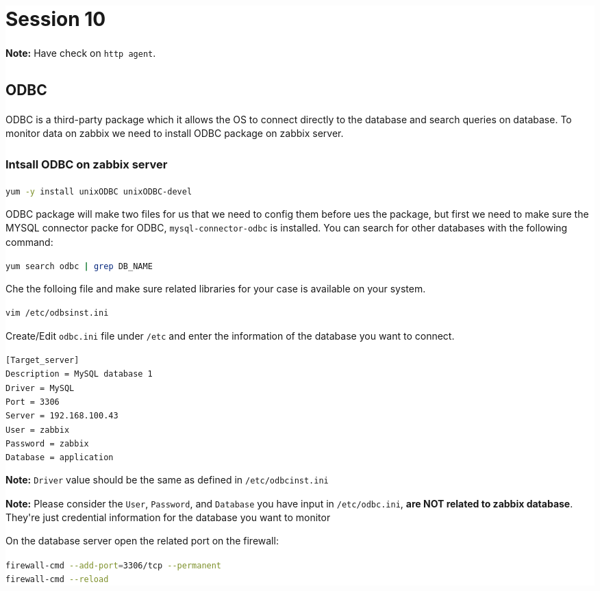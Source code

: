 # Session 10

**Note:** Have check on ```http agent```.

## ODBC

ODBC is a third-party package which it allows the OS to connect directly
to the database and search queries on database. To monitor data on
zabbix we need to install ODBC package on zabbix server.

### Intsall ODBC on zabbix server
```bash
yum -y install unixODBC unixODBC-devel
```

ODBC package will make two files for us that we need to config them
before ues the package, but first we need to make sure the MYSQL
connector packe for ODBC, ```mysql-connector-odbc``` is installed. You
can search for other databases with the following command:
```bash
yum search odbc | grep DB_NAME
```

Che the folloing file and make sure related libraries for your case is
available on your system.
```bash
vim /etc/odbsinst.ini
```
Create/Edit ```odbc.ini``` file under ```/etc``` and enter the
information of the database you want to connect.

```bash
[Target_server]
Description = MySQL database 1
Driver = MySQL
Port = 3306
Server = 192.168.100.43
User = zabbix
Password = zabbix
Database = application
```

**Note:** ```Driver``` value should be the same as defined in
```/etc/odbcinst.ini```

**Note:** Please consider the ```User```, ```Password```, and
```Database``` you have input in ```/etc/odbc.ini```, **are NOT related
to zabbix database**. They're just credential information for the
database you want to monitor

On the database server open the related port on the firewall:
```bash
firewall-cmd --add-port=3306/tcp --permanent
firewall-cmd --reload
```
